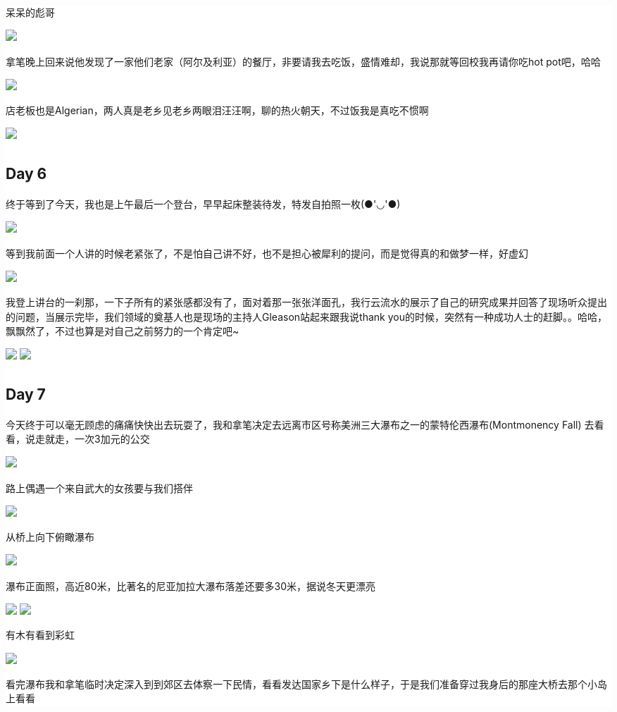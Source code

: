呆呆的彪哥

![](http://7u2eve.com1.z0.glb.clouddn.com/canada/DSCN1018.JPG)

拿笔晚上回来说他发现了一家他们老家（阿尔及利亚）的餐厅，非要请我去吃饭，盛情难却，我说那就等回校我再请你吃hot pot吧，哈哈

![](http://7u2eve.com1.z0.glb.clouddn.com/canada/DSCN1238.JPG)

店老板也是Algerian，两人真是老乡见老乡两眼泪汪汪啊，聊的热火朝天，不过饭我是真吃不惯啊

![](http://7u2eve.com1.z0.glb.clouddn.com/canada/DSCN1245.JPG)


## Day 6

终于等到了今天，我也是上午最后一个登台，早早起床整装待发，特发自拍照一枚(●'◡'●)

![](http://7u2eve.com1.z0.glb.clouddn.com/canada/DSC04525.JPG.crdownload)

等到我前面一个人讲的时候老紧张了，不是怕自己讲不好，也不是担心被犀利的提问，而是觉得真的和做梦一样，好虚幻

![](http://7u2eve.com1.z0.glb.clouddn.com/canada/IMG_20140717_205635.jpg)

我登上讲台的一刹那，一下子所有的紧张感都没有了，面对着那一张张洋面孔，我行云流水的展示了自己的研究成果并回答了现场听众提出的问题，当展示完毕，我们领域的奠基人也是现场的主持人Gleason站起来跟我说thank you的时候，突然有一种成功人士的赶脚。。哈哈，飘飘然了，不过也算是对自己之前努力的一个肯定吧~

![](http://7u2eve.com1.z0.glb.clouddn.com/canada/DSCN1106.JPG)
![](http://7u2eve.com1.z0.glb.clouddn.com/canada/DSC04491.JPG)

## Day 7
今天终于可以毫无顾虑的痛痛快快出去玩耍了，我和拿笔决定去远离市区号称美洲三大瀑布之一的蒙特伦西瀑布(Montmonency Fall) 去看看，说走就走，一次3加元的公交

![](http://7u2eve.com1.z0.glb.clouddn.com/canada/DSC04538.JPG)

路上偶遇一个来自武大的女孩要与我们搭伴

![](http://7u2eve.com1.z0.glb.clouddn.com/canada/DSC04549.JPG)

从桥上向下俯瞰瀑布

![](http://7u2eve.com1.z0.glb.clouddn.com/canada/DSC04546.JPG)

瀑布正面照，高近80米，比著名的尼亚加拉大瀑布落差还要多30米，据说冬天更漂亮

![](http://7u2eve.com1.z0.glb.clouddn.com/canada/DSC04565.JPG)
![](http://7u2eve.com1.z0.glb.clouddn.com/canada/DSCN1148.JPG)

有木有看到彩虹

![](http://7u2eve.com1.z0.glb.clouddn.com/canada/DSC04575.JPG)

看完瀑布我和拿笔临时决定深入到到郊区去体察一下民情，看看发达国家乡下是什么样子，于是我们准备穿过我身后的那座大桥去那个小岛上看看
